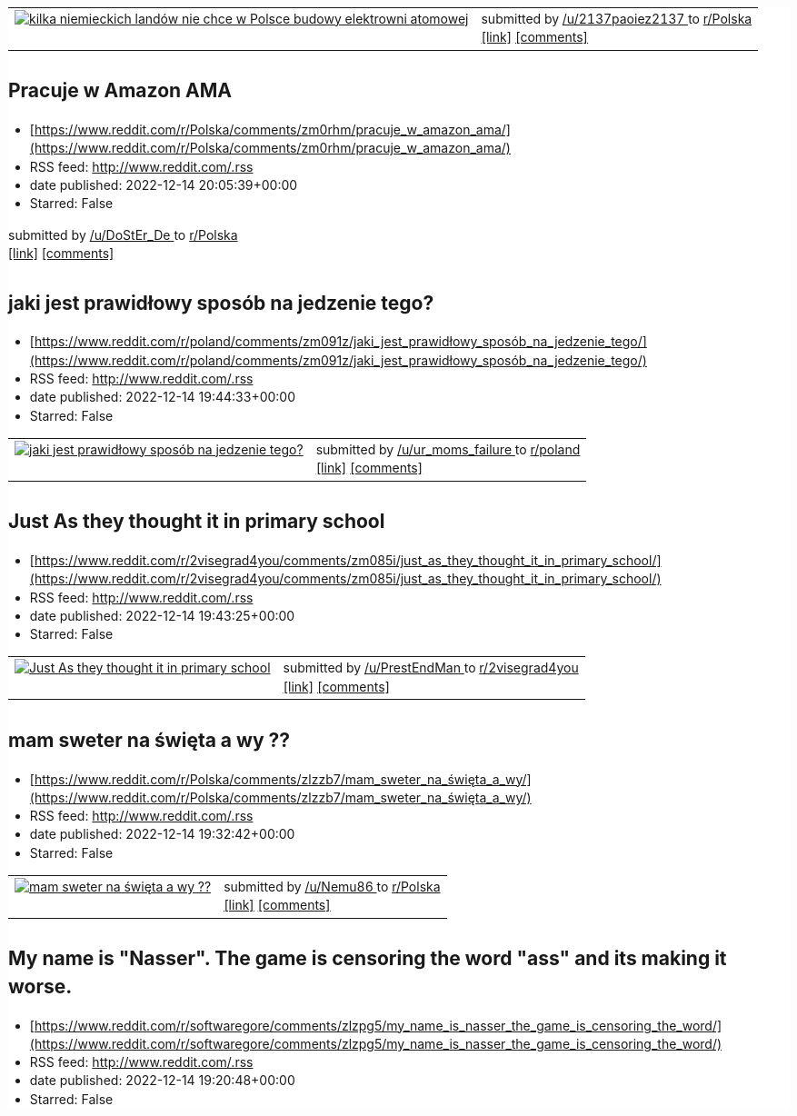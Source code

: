 <table> <tr><td> <a href="https://www.reddit.com/r/Polska/comments/zm0tqk/kilka_niemieckich_landów_nie_chce_w_polsce_budowy/"> <img alt="kilka niemieckich landów nie chce w Polsce budowy elektrowni atomowej" src="https://external-preview.redd.it/1K6h8tlc1P7X05Z2YqIFia1X8fog7lnTYIT1i1HJg7c.jpg?width=640&amp;crop=smart&amp;auto=webp&amp;s=553adea9db7c905ea237e78514d671f965fe623f" title="kilka niemieckich landów nie chce w Polsce budowy elektrowni atomowej" /> </a> </td><td> &#32; submitted by &#32; <a href="https://www.reddit.com/user/2137paoiez2137"> /u/2137paoiez2137 </a> &#32; to &#32; <a href="https://www.reddit.com/r/Polska/"> r/Polska </a> <br /> <span><a href="https://www.money.pl/gospodarka/kilka-niemieckich-landow-nie-chce-budowy-elektrowni-atomowej-w-polsce-6844556548438592a.html">[link]</a></span> &#32; <span><a href="https://www.reddit.com/r/Polska/comments/zm0tqk/kilka_niemieckich_landów_nie_chce_w_polsce_budowy/">[comments]</a></span> </td></tr></table>

## Pracuje w Amazon AMA
 - [https://www.reddit.com/r/Polska/comments/zm0rhm/pracuje_w_amazon_ama/](https://www.reddit.com/r/Polska/comments/zm0rhm/pracuje_w_amazon_ama/)
 - RSS feed: http://www.reddit.com/.rss
 - date published: 2022-12-14 20:05:39+00:00
 - Starred: False

&#32; submitted by &#32; <a href="https://www.reddit.com/user/DoStEr_De"> /u/DoStEr_De </a> &#32; to &#32; <a href="https://www.reddit.com/r/Polska/"> r/Polska </a> <br /> <span><a href="https://www.reddit.com/r/Polska/comments/zm0rhm/pracuje_w_amazon_ama/">[link]</a></span> &#32; <span><a href="https://www.reddit.com/r/Polska/comments/zm0rhm/pracuje_w_amazon_ama/">[comments]</a></span>

## jaki jest prawidłowy sposób na jedzenie tego?
 - [https://www.reddit.com/r/poland/comments/zm091z/jaki_jest_prawidłowy_sposób_na_jedzenie_tego/](https://www.reddit.com/r/poland/comments/zm091z/jaki_jest_prawidłowy_sposób_na_jedzenie_tego/)
 - RSS feed: http://www.reddit.com/.rss
 - date published: 2022-12-14 19:44:33+00:00
 - Starred: False

<table> <tr><td> <a href="https://www.reddit.com/r/poland/comments/zm091z/jaki_jest_prawidłowy_sposób_na_jedzenie_tego/"> <img alt="jaki jest prawidłowy sposób na jedzenie tego?" src="https://preview.redd.it/afp7vy6wky5a1.jpg?width=216&amp;crop=smart&amp;auto=webp&amp;s=a9711cba9a54c6758b41d672877e523e8fa2c651" title="jaki jest prawidłowy sposób na jedzenie tego?" /> </a> </td><td> &#32; submitted by &#32; <a href="https://www.reddit.com/user/ur_moms_failure"> /u/ur_moms_failure </a> &#32; to &#32; <a href="https://www.reddit.com/r/poland/"> r/poland </a> <br /> <span><a href="https://i.redd.it/afp7vy6wky5a1.jpg">[link]</a></span> &#32; <span><a href="https://www.reddit.com/r/poland/comments/zm091z/jaki_jest_prawidłowy_sposób_na_jedzenie_tego/">[comments]</a></span> </td></tr></table>

## Just As they thought it in primary school
 - [https://www.reddit.com/r/2visegrad4you/comments/zm085i/just_as_they_thought_it_in_primary_school/](https://www.reddit.com/r/2visegrad4you/comments/zm085i/just_as_they_thought_it_in_primary_school/)
 - RSS feed: http://www.reddit.com/.rss
 - date published: 2022-12-14 19:43:25+00:00
 - Starred: False

<table> <tr><td> <a href="https://www.reddit.com/r/2visegrad4you/comments/zm085i/just_as_they_thought_it_in_primary_school/"> <img alt="Just As they thought it in primary school" src="https://external-preview.redd.it/vk65cC74vUR6IyKXzdkWBSCRhOuiO1q8r6smCY2K6gQ.png?width=640&amp;crop=smart&amp;auto=webp&amp;s=862dfbdd7deacdf6b2ccef7c140db744e51132d3" title="Just As they thought it in primary school" /> </a> </td><td> &#32; submitted by &#32; <a href="https://www.reddit.com/user/PrestEndMan"> /u/PrestEndMan </a> &#32; to &#32; <a href="https://www.reddit.com/r/2visegrad4you/"> r/2visegrad4you </a> <br /> <span><a href="https://v.redd.it/qs3frpz53x5a1">[link]</a></span> &#32; <span><a href="https://www.reddit.com/r/2visegrad4you/comments/zm085i/just_as_they_thought_it_in_primary_school/">[comments]</a></span> </td></tr></table>

## mam sweter na święta a wy ??
 - [https://www.reddit.com/r/Polska/comments/zlzzb7/mam_sweter_na_święta_a_wy/](https://www.reddit.com/r/Polska/comments/zlzzb7/mam_sweter_na_święta_a_wy/)
 - RSS feed: http://www.reddit.com/.rss
 - date published: 2022-12-14 19:32:42+00:00
 - Starred: False

<table> <tr><td> <a href="https://www.reddit.com/r/Polska/comments/zlzzb7/mam_sweter_na_święta_a_wy/"> <img alt="mam sweter na święta a wy ??" src="https://external-preview.redd.it/2UG2z7rteTJOb1C4_1SeeVLqmSoBPNnRKLoCByIBunY.png?width=640&amp;crop=smart&amp;auto=webp&amp;s=2a84a5d181c74b9daf06cdd3137861153c8e9643" title="mam sweter na święta a wy ??" /> </a> </td><td> &#32; submitted by &#32; <a href="https://www.reddit.com/user/Nemu86"> /u/Nemu86 </a> &#32; to &#32; <a href="https://www.reddit.com/r/Polska/"> r/Polska </a> <br /> <span><a href="https://v.redd.it/12vxou681x5a1">[link]</a></span> &#32; <span><a href="https://www.reddit.com/r/Polska/comments/zlzzb7/mam_sweter_na_święta_a_wy/">[comments]</a></span> </td></tr></table>

## My name is "Nasser". The game is censoring the word "ass" and its making it worse.
 - [https://www.reddit.com/r/softwaregore/comments/zlzpg5/my_name_is_nasser_the_game_is_censoring_the_word/](https://www.reddit.com/r/softwaregore/comments/zlzpg5/my_name_is_nasser_the_game_is_censoring_the_word/)
 - RSS feed: http://www.reddit.com/.rss
 - date published: 2022-12-14 19:20:48+00:00
 - Starred: False
